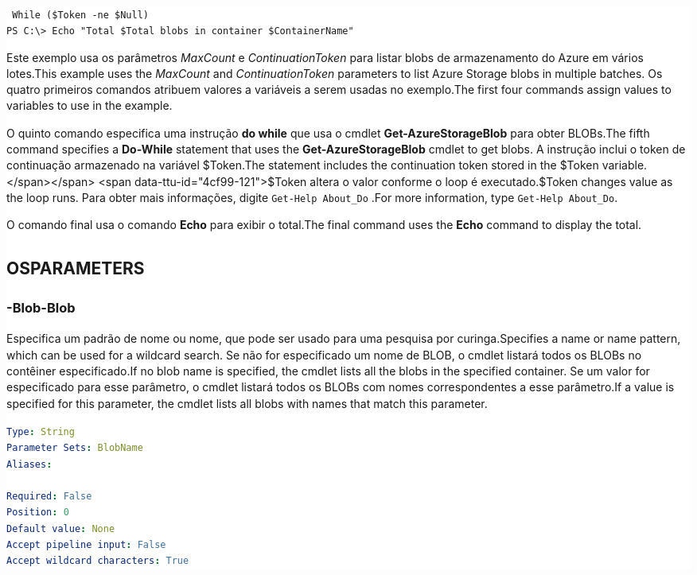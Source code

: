 ```
 While ($Token -ne $Null)
PS C:\> Echo "Total $Total blobs in container $ContainerName"
```

<span data-ttu-id="4cf99-117">Este exemplo usa os parâmetros *MaxCount* e *ContinuationToken* para listar blobs de armazenamento do Azure em vários lotes.</span><span class="sxs-lookup"><span data-stu-id="4cf99-117">This example uses the *MaxCount* and *ContinuationToken* parameters to list Azure Storage blobs in multiple batches.</span></span>
<span data-ttu-id="4cf99-118">Os quatro primeiros comandos atribuem valores a variáveis a serem usadas no exemplo.</span><span class="sxs-lookup"><span data-stu-id="4cf99-118">The first four commands assign values to variables to use in the example.</span></span>

<span data-ttu-id="4cf99-119">O quinto comando especifica uma instrução **do while** que usa o cmdlet **Get-AzureStorageBlob** para obter BLOBs.</span><span class="sxs-lookup"><span data-stu-id="4cf99-119">The fifth command specifies a **Do-While** statement that uses the **Get-AzureStorageBlob** cmdlet to get blobs.</span></span>
<span data-ttu-id="4cf99-120">A instrução inclui o token de continuação armazenado na variável $Token.</span><span class="sxs-lookup"><span data-stu-id="4cf99-120">The statement includes the continuation token stored in the $Token variable.</span></span>
<span data-ttu-id="4cf99-121">$Token altera o valor conforme o loop é executado.</span><span class="sxs-lookup"><span data-stu-id="4cf99-121">$Token changes value as the loop runs.</span></span>
<span data-ttu-id="4cf99-122">Para obter mais informações, digite `Get-Help About_Do` .</span><span class="sxs-lookup"><span data-stu-id="4cf99-122">For more information, type `Get-Help About_Do`.</span></span>

<span data-ttu-id="4cf99-123">O comando final usa o comando **Echo** para exibir o total.</span><span class="sxs-lookup"><span data-stu-id="4cf99-123">The final command uses the **Echo** command to display the total.</span></span>

## <span data-ttu-id="4cf99-124">OS</span><span class="sxs-lookup"><span data-stu-id="4cf99-124">PARAMETERS</span></span>

### <span data-ttu-id="4cf99-125">-Blob</span><span class="sxs-lookup"><span data-stu-id="4cf99-125">-Blob</span></span>
<span data-ttu-id="4cf99-126">Especifica um padrão de nome ou nome, que pode ser usado para uma pesquisa por curinga.</span><span class="sxs-lookup"><span data-stu-id="4cf99-126">Specifies a name or name pattern, which can be used for a wildcard search.</span></span>
<span data-ttu-id="4cf99-127">Se não for especificado um nome de BLOB, o cmdlet listará todos os BLOBs no contêiner especificado.</span><span class="sxs-lookup"><span data-stu-id="4cf99-127">If no blob name is specified, the cmdlet lists all the blobs in the specified container.</span></span>
<span data-ttu-id="4cf99-128">Se um valor for especificado para esse parâmetro, o cmdlet listará todos os BLOBs com nomes correspondentes a esse parâmetro.</span><span class="sxs-lookup"><span data-stu-id="4cf99-128">If a value is specified for this parameter, the cmdlet lists all blobs with names that match this parameter.</span></span>

```yaml
Type: String
Parameter Sets: BlobName
Aliases: 

Required: False
Position: 0
Default value: None
Accept pipeline input: False
Accept wildcard characters: True
```
